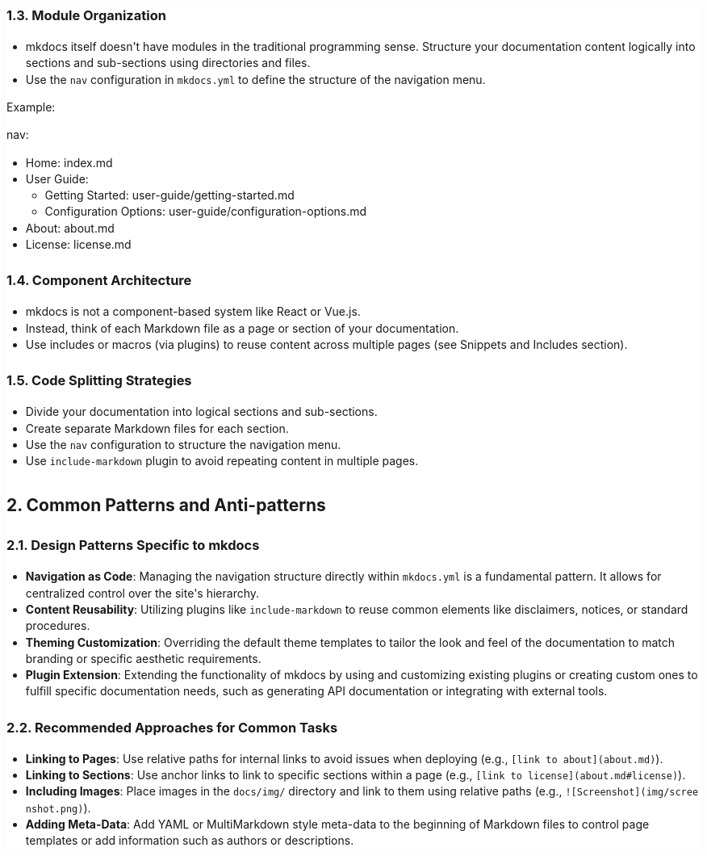 ### 1.3. Module Organization

-   mkdocs itself doesn't have modules in the traditional programming sense. Structure your documentation content logically into sections and sub-sections using directories and files.
-   Use the `nav` configuration in `mkdocs.yml` to define the structure of the navigation menu.

Example:


nav:
  - Home: index.md
  - User Guide:
    - Getting Started: user-guide/getting-started.md
    - Configuration Options: user-guide/configuration-options.md
  - About: about.md
  - License: license.md


### 1.4. Component Architecture

-   mkdocs is not a component-based system like React or Vue.js.
-   Instead, think of each Markdown file as a page or section of your documentation.
-   Use includes or macros (via plugins) to reuse content across multiple pages (see Snippets and Includes section).

### 1.5. Code Splitting Strategies

-   Divide your documentation into logical sections and sub-sections.
-   Create separate Markdown files for each section.
-   Use the `nav` configuration to structure the navigation menu.
-   Use `include-markdown` plugin to avoid repeating content in multiple pages.

## 2. Common Patterns and Anti-patterns

### 2.1. Design Patterns Specific to mkdocs

-   **Navigation as Code**: Managing the navigation structure directly within `mkdocs.yml` is a fundamental pattern. It allows for centralized control over the site's hierarchy.
-   **Content Reusability**: Utilizing plugins like `include-markdown` to reuse common elements like disclaimers, notices, or standard procedures.
-   **Theming Customization**: Overriding the default theme templates to tailor the look and feel of the documentation to match branding or specific aesthetic requirements.
-   **Plugin Extension**: Extending the functionality of mkdocs by using and customizing existing plugins or creating custom ones to fulfill specific documentation needs, such as generating API documentation or integrating with external tools.

### 2.2. Recommended Approaches for Common Tasks

-   **Linking to Pages**: Use relative paths for internal links to avoid issues when deploying (e.g., `[link to about](about.md)`).
-   **Linking to Sections**: Use anchor links to link to specific sections within a page (e.g., `[link to license](about.md#license)`).
-   **Including Images**: Place images in the `docs/img/` directory and link to them using relative paths (e.g., `![Screenshot](img/screenshot.png)`).
-   **Adding Meta-Data**: Add YAML or MultiMarkdown style meta-data to the beginning of Markdown files to control page templates or add information such as authors or descriptions.
